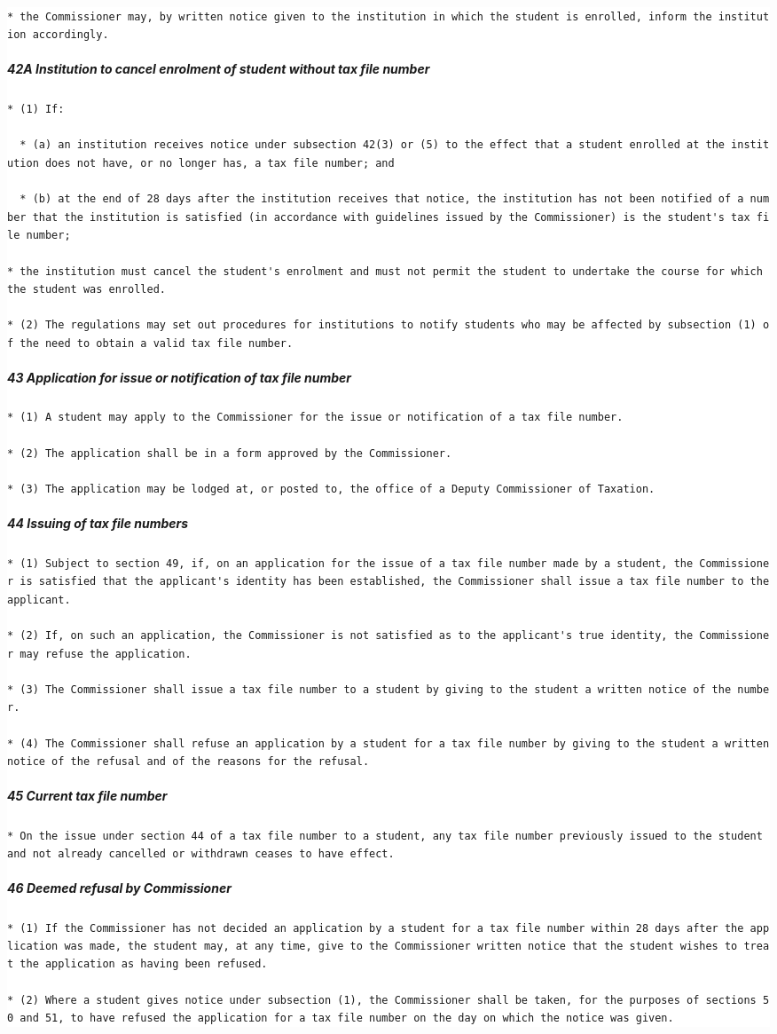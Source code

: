     * the Commissioner may, by written notice given to the institution in which the student is enrolled, inform the institution accordingly.

##### 42A  Institution to cancel enrolment of student without tax file number

    * (1) If:

      * (a) an institution receives notice under subsection 42(3) or (5) to the effect that a student enrolled at the institution does not have, or no longer has, a tax file number; and

      * (b) at the end of 28 days after the institution receives that notice, the institution has not been notified of a number that the institution is satisfied (in accordance with guidelines issued by the Commissioner) is the student's tax file number;

    * the institution must cancel the student's enrolment and must not permit the student to undertake the course for which the student was enrolled.

    * (2) The regulations may set out procedures for institutions to notify students who may be affected by subsection (1) of the need to obtain a valid tax file number.

##### 43  Application for issue or notification of tax file number

    * (1) A student may apply to the Commissioner for the issue or notification of a tax file number.

    * (2) The application shall be in a form approved by the Commissioner.

    * (3) The application may be lodged at, or posted to, the office of a Deputy Commissioner of Taxation.

##### 44  Issuing of tax file numbers

    * (1) Subject to section 49, if, on an application for the issue of a tax file number made by a student, the Commissioner is satisfied that the applicant's identity has been established, the Commissioner shall issue a tax file number to the applicant.

    * (2) If, on such an application, the Commissioner is not satisfied as to the applicant's true identity, the Commissioner may refuse the application.

    * (3) The Commissioner shall issue a tax file number to a student by giving to the student a written notice of the number.

    * (4) The Commissioner shall refuse an application by a student for a tax file number by giving to the student a written notice of the refusal and of the reasons for the refusal.

##### 45  Current tax file number

    * On the issue under section 44 of a tax file number to a student, any tax file number previously issued to the student and not already cancelled or withdrawn ceases to have effect.

##### 46  Deemed refusal by Commissioner

    * (1) If the Commissioner has not decided an application by a student for a tax file number within 28 days after the application was made, the student may, at any time, give to the Commissioner written notice that the student wishes to treat the application as having been refused.

    * (2) Where a student gives notice under subsection (1), the Commissioner shall be taken, for the purposes of sections 50 and 51, to have refused the application for a tax file number on the day on which the notice was given.
